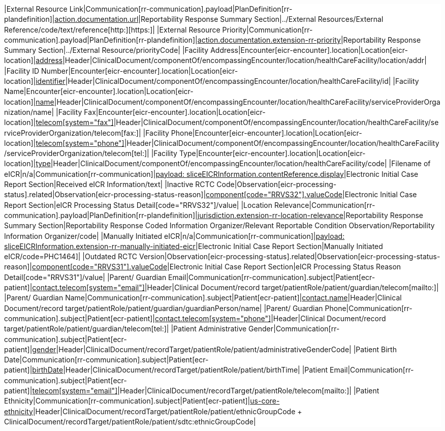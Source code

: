 |External Resource Link|Communication[rr-communication].payload|PlanDefinition[rr-plandefinition]|[action.documentation.url](StructureDefinition-rr-relevant-reportable-condition-plandefinition-definitions.html#PlanDefinition.action.documentation.url)|Reportability Response Summary Section|../External Resources/External Reference/code/text/reference[http:][https:]|
|External Resource Priority|Communication[rr-communication].payload|PlanDefinition[rr-plandefinition]|[action.documentation.extension-rr-priority](StructureDefinition-rr-relevant-reportable-condition-plandefinition-definitions.html#PlanDefinition.action.documentation.extension:externalResourcePriority)|Reportability Response Summary Section|../External Resource/priorityCode|
|Facility Address|Encounter[eicr-encounter].location|Location[eicr-location]|[address](StructureDefinition-eicr-location-definitions.html#Location.address)|Header|ClinicalDocument/componentOf/encompassingEncounter/location/healthCareFacility/location/addr|
|Facility ID Number|Encounter[eicr-encounter].location|Location[eicr-location]|[identifier](StructureDefinition-eicr-location-definitions.html#Location.identifier)|Header|ClinicalDocument/componentOf/encompassingEncounter/location/healthCareFacility/id|
|Facility Name|Encounter[eicr-encounter].location|Location[eicr-location]|[name](StructureDefinition-eicr-location-definitions.html#Location.name)|Header|ClinicalDocument/componentOf/encompassingEncounter/location/healthCareFacility/serviceProviderOrganization/name|
|Facility Fax|Encounter[eicr-encounter].location|Location[eicr-location]|[telecom[system="fax"]](StructureDefinition-eicr-location-definitions.html#Location.telecom)|Header|ClinicalDocument/componentOf/encompassingEncounter/location/healthCareFacility/serviceProviderOrganization/telecom[fax:]|
|Facility Phone|Encounter[eicr-encounter].location|Location[eicr-location]|[telecom[system="phone"]](StructureDefinition-eicr-location-definitions.html#Location.telecom)|Header|ClinicalDocument/componentOf/encompassingEncounter/location/healthCareFacility/serviceProviderOrganization/telecom[tel:]|
|Facility Type|Encounter[eicr-encounter].location|Location[eicr-location]|[type](StructureDefinition-eicr-location-definitions.html#Location.type)|Header|ClinicalDocument/componentOf/encompassingEncounter/location/healthCareFacility/code|
|Filename of eICR|n/a|Communication[rr-communication]|[payload: sliceEICRInformation.contentReference.display](StructureDefinition-rr-communication-definitions.html#Communication.payload:sliceEICRInformation.contentReference:contentReference.display)|Electronic Initial Case Report Section|Received eICR Information/text|
|Inactive RCTC Code|Observation[eicr-processing-status].related|Observation[eicr-processing-status-reason]|[component[code="RRVS32"].valueCode](StructureDefinition-rr-eicr-processing-status-reason-definitions.html#Observation.component.value[x])|Electronic Initial Case Report Section|eICR Processing Status Detail[code="RRVS32"]/value|
|Location Relevance|Communication[rr-communication].payload|PlanDefinition[rr-plandefinition]|[jurisdiction.extension-rr-location-relevance](StructureDefinition-rr-relevant-reportable-condition-plandefinition-definitions.html#PlanDefinition.jurisdiction.extension:locationRelevance)|Reportability Response Summary Section|Reportability Response Coded Information Organizer/Relevant Reportable Condition Observation/Reportability Information Organizer/code|
|Manually Initiated eICR|n/a|Communication[rr-communication]|[payload: sliceEICRInformation.extension-rr-manually-initiated-eicr](StructureDefinition-extension-rr-manually-initiated-eicr.html)|Electronic Initial Case Report Section|Manually Initiated eICR/code=PHC1464]|
|Outdated RCTC Version|Observation[eicr-processing-status].related|Observation[eicr-processing-status-reason]|[component[code="RRVS31"].valueCode](StructureDefinition-rr-eicr-processing-status-reason-definitions.html#Observation.component.value[x])|Electronic Initial Case Report Section|eICR Processing Status Reason Detail[code="RRVS31"]/value|
|Parent/ Guardian Email|Communication[rr-communication].subject|Patient[ecr-patient]|[contact.telecom[system="email"]](StructureDefinition-ecr-patient-definitions.html#Patient.contact.telecom)|Header|Clinical Document/record target/patientRole/patient/guardian/telecom[mailto:]|
|Parent/ Guardian Name|Communication[rr-communication].subject|Patient[ecr-patient]|[contact.name](StructureDefinition-ecr-patient-definitions.html#Patient.contact.name)|Header|Clinical Document/record target/patientRole/patient/guardian/guardianPerson/name|
|Parent/ Guardian Phone|Communication[rr-communication].subject|Patient[ecr-patient]|[contact.telecom[system="phone"]](StructureDefinition-ecr-patient-definitions.html#Patient.contact.telecom)|Header|Clinical Document/record target/patientRole/patient/guardian/telecom[tel:]|
|Patient Administrative Gender|Communication[rr-communication].subject|Patient[ecr-patient]|[gender](StructureDefinition-ecr-patient-definitions.html#Patient.gender)|Header|ClinicalDocument/recordTarget/patientRole/patient/administrativeGenderCode|
|Patient Birth Date|Communication[rr-communication].subject|Patient[ecr-patient]|[birthDate](StructureDefinition-ecr-patient-definitions.html#Patient.birthDate)|Header|ClinicalDocument/recordTarget/patientRole/patient/birthTime|
|Patient Email|Communication[rr-communication].subject|Patient[ecr-patient]|[telecom[system="email"]](StructureDefinition-ecr-patient-definitions.html#Patient.telecom)|Header|ClinicalDocument/recordTarget/patientRole/telecom[mailto:]|
|Patient Ethnicity|Communication[rr-communication].subject|Patient[ecr-patient]|[us-core-ethnicity](StructureDefinition-ecr-patient-definitions.html#Patient.extension:ethnicity)|Header|ClinicalDocument/recordTarget/patientRole/patient/ethnicGroupCode + ClinicalDocument/recordTarget/patientRole/patient/sdtc:ethnicGroupCode|